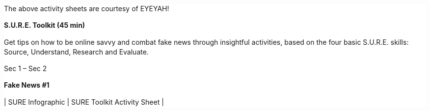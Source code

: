 The above activity sheets are courtesy of EYEYAH!


**S.U.R.E. Toolkit (45 min)**

Get tips on how to be online savvy and combat fake news through insightful activities, based on the four basic S.U.R.E. skills: Source, Understand, Research and Evaluate.

Sec 1 – Sec 2

**Fake News #1**

| SURE Infographic | SURE Toolkit Activity Sheet |